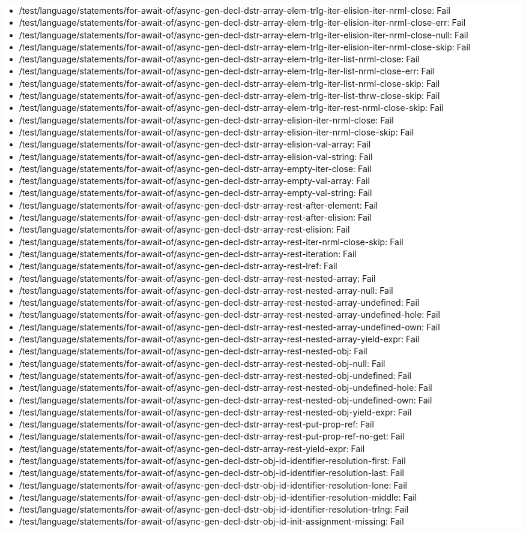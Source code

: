 - /test/language/statements/for-await-of/async-gen-decl-dstr-array-elem-trlg-iter-elision-iter-nrml-close: Fail
- /test/language/statements/for-await-of/async-gen-decl-dstr-array-elem-trlg-iter-elision-iter-nrml-close-err: Fail
- /test/language/statements/for-await-of/async-gen-decl-dstr-array-elem-trlg-iter-elision-iter-nrml-close-null: Fail
- /test/language/statements/for-await-of/async-gen-decl-dstr-array-elem-trlg-iter-elision-iter-nrml-close-skip: Fail
- /test/language/statements/for-await-of/async-gen-decl-dstr-array-elem-trlg-iter-list-nrml-close: Fail
- /test/language/statements/for-await-of/async-gen-decl-dstr-array-elem-trlg-iter-list-nrml-close-err: Fail
- /test/language/statements/for-await-of/async-gen-decl-dstr-array-elem-trlg-iter-list-nrml-close-skip: Fail
- /test/language/statements/for-await-of/async-gen-decl-dstr-array-elem-trlg-iter-list-thrw-close-skip: Fail
- /test/language/statements/for-await-of/async-gen-decl-dstr-array-elem-trlg-iter-rest-nrml-close-skip: Fail
- /test/language/statements/for-await-of/async-gen-decl-dstr-array-elision-iter-nrml-close: Fail
- /test/language/statements/for-await-of/async-gen-decl-dstr-array-elision-iter-nrml-close-skip: Fail
- /test/language/statements/for-await-of/async-gen-decl-dstr-array-elision-val-array: Fail
- /test/language/statements/for-await-of/async-gen-decl-dstr-array-elision-val-string: Fail
- /test/language/statements/for-await-of/async-gen-decl-dstr-array-empty-iter-close: Fail
- /test/language/statements/for-await-of/async-gen-decl-dstr-array-empty-val-array: Fail
- /test/language/statements/for-await-of/async-gen-decl-dstr-array-empty-val-string: Fail
- /test/language/statements/for-await-of/async-gen-decl-dstr-array-rest-after-element: Fail
- /test/language/statements/for-await-of/async-gen-decl-dstr-array-rest-after-elision: Fail
- /test/language/statements/for-await-of/async-gen-decl-dstr-array-rest-elision: Fail
- /test/language/statements/for-await-of/async-gen-decl-dstr-array-rest-iter-nrml-close-skip: Fail
- /test/language/statements/for-await-of/async-gen-decl-dstr-array-rest-iteration: Fail
- /test/language/statements/for-await-of/async-gen-decl-dstr-array-rest-lref: Fail
- /test/language/statements/for-await-of/async-gen-decl-dstr-array-rest-nested-array: Fail
- /test/language/statements/for-await-of/async-gen-decl-dstr-array-rest-nested-array-null: Fail
- /test/language/statements/for-await-of/async-gen-decl-dstr-array-rest-nested-array-undefined: Fail
- /test/language/statements/for-await-of/async-gen-decl-dstr-array-rest-nested-array-undefined-hole: Fail
- /test/language/statements/for-await-of/async-gen-decl-dstr-array-rest-nested-array-undefined-own: Fail
- /test/language/statements/for-await-of/async-gen-decl-dstr-array-rest-nested-array-yield-expr: Fail
- /test/language/statements/for-await-of/async-gen-decl-dstr-array-rest-nested-obj: Fail
- /test/language/statements/for-await-of/async-gen-decl-dstr-array-rest-nested-obj-null: Fail
- /test/language/statements/for-await-of/async-gen-decl-dstr-array-rest-nested-obj-undefined: Fail
- /test/language/statements/for-await-of/async-gen-decl-dstr-array-rest-nested-obj-undefined-hole: Fail
- /test/language/statements/for-await-of/async-gen-decl-dstr-array-rest-nested-obj-undefined-own: Fail
- /test/language/statements/for-await-of/async-gen-decl-dstr-array-rest-nested-obj-yield-expr: Fail
- /test/language/statements/for-await-of/async-gen-decl-dstr-array-rest-put-prop-ref: Fail
- /test/language/statements/for-await-of/async-gen-decl-dstr-array-rest-put-prop-ref-no-get: Fail
- /test/language/statements/for-await-of/async-gen-decl-dstr-array-rest-yield-expr: Fail
- /test/language/statements/for-await-of/async-gen-decl-dstr-obj-id-identifier-resolution-first: Fail
- /test/language/statements/for-await-of/async-gen-decl-dstr-obj-id-identifier-resolution-last: Fail
- /test/language/statements/for-await-of/async-gen-decl-dstr-obj-id-identifier-resolution-lone: Fail
- /test/language/statements/for-await-of/async-gen-decl-dstr-obj-id-identifier-resolution-middle: Fail
- /test/language/statements/for-await-of/async-gen-decl-dstr-obj-id-identifier-resolution-trlng: Fail
- /test/language/statements/for-await-of/async-gen-decl-dstr-obj-id-init-assignment-missing: Fail